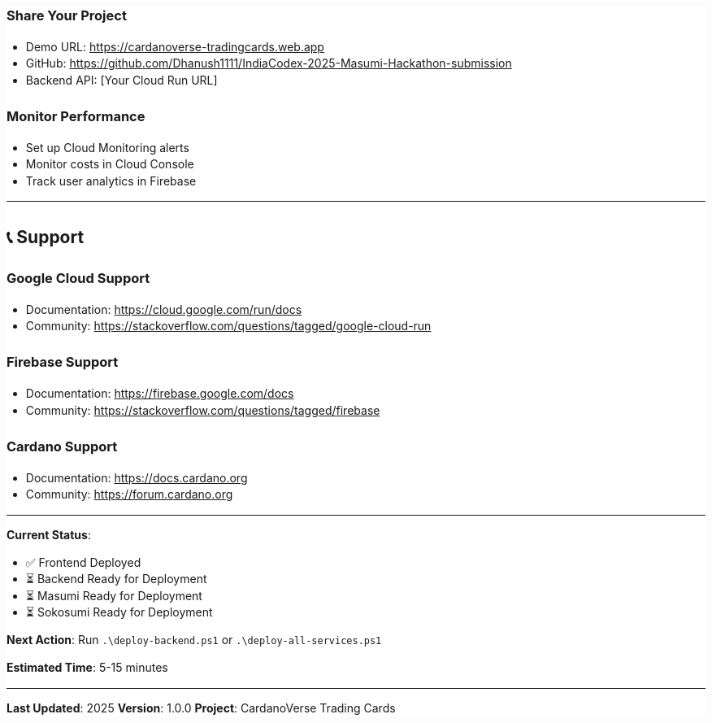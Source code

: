 ### Share Your Project
- Demo URL: https://cardanoverse-tradingcards.web.app
- GitHub: https://github.com/Dhanush1111/IndiaCodex-2025-Masumi-Hackathon-submission
- Backend API: [Your Cloud Run URL]

### Monitor Performance
- Set up Cloud Monitoring alerts
- Monitor costs in Cloud Console
- Track user analytics in Firebase

---

## 📞 Support

### Google Cloud Support
- Documentation: https://cloud.google.com/run/docs
- Community: https://stackoverflow.com/questions/tagged/google-cloud-run

### Firebase Support
- Documentation: https://firebase.google.com/docs
- Community: https://stackoverflow.com/questions/tagged/firebase

### Cardano Support
- Documentation: https://docs.cardano.org
- Community: https://forum.cardano.org

---

**Current Status**: 
- ✅ Frontend Deployed
- ⏳ Backend Ready for Deployment
- ⏳ Masumi Ready for Deployment
- ⏳ Sokosumi Ready for Deployment

**Next Action**: Run `.\deploy-backend.ps1` or `.\deploy-all-services.ps1`

**Estimated Time**: 5-15 minutes

---

**Last Updated**: 2025
**Version**: 1.0.0
**Project**: CardanoVerse Trading Cards
